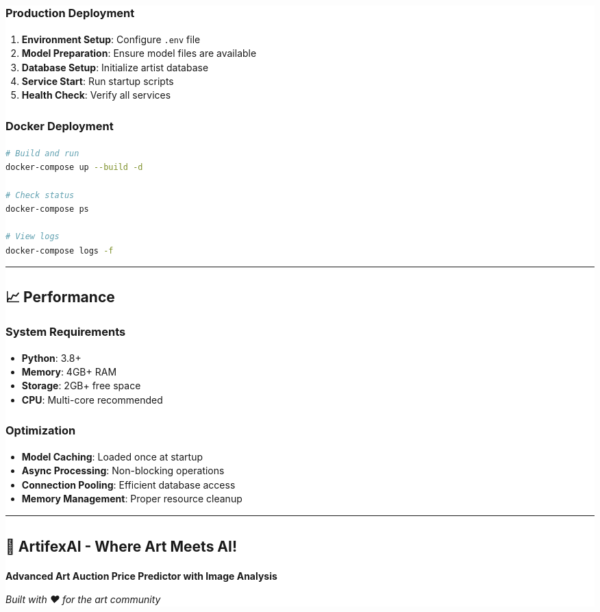 ### **Production Deployment**
1. **Environment Setup**: Configure `.env` file
2. **Model Preparation**: Ensure model files are available
3. **Database Setup**: Initialize artist database
4. **Service Start**: Run startup scripts
5. **Health Check**: Verify all services

### **Docker Deployment**
```bash
# Build and run
docker-compose up --build -d

# Check status
docker-compose ps

# View logs
docker-compose logs -f
```

---

## 📈 **Performance**

### **System Requirements**
- **Python**: 3.8+
- **Memory**: 4GB+ RAM
- **Storage**: 2GB+ free space
- **CPU**: Multi-core recommended

### **Optimization**
- **Model Caching**: Loaded once at startup
- **Async Processing**: Non-blocking operations
- **Connection Pooling**: Efficient database access
- **Memory Management**: Proper resource cleanup

---

## 🎨 **ArtifexAI - Where Art Meets AI!**

**Advanced Art Auction Price Predictor with Image Analysis**

*Built with ❤️ for the art community*

